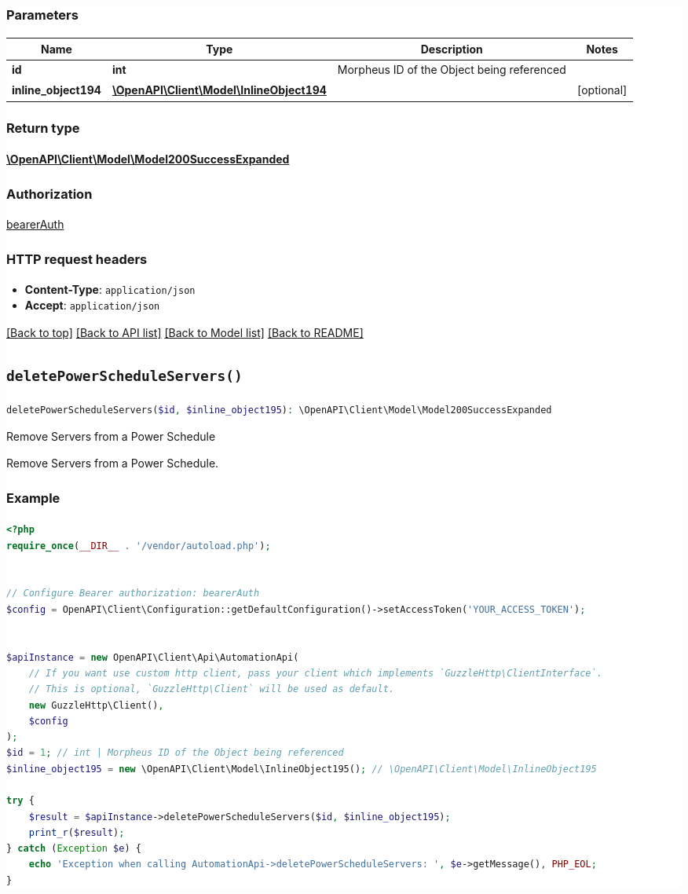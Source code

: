 ### Parameters

Name | Type | Description  | Notes
------------- | ------------- | ------------- | -------------
 **id** | **int**| Morpheus ID of the Object being referenced |
 **inline_object194** | [**\OpenAPI\Client\Model\InlineObject194**](../Model/InlineObject194.md)|  | [optional]

### Return type

[**\OpenAPI\Client\Model\Model200SuccessExpanded**](../Model/Model200SuccessExpanded.md)

### Authorization

[bearerAuth](../../README.md#bearerAuth)

### HTTP request headers

- **Content-Type**: `application/json`
- **Accept**: `application/json`

[[Back to top]](#) [[Back to API list]](../../README.md#endpoints)
[[Back to Model list]](../../README.md#models)
[[Back to README]](../../README.md)

## `deletePowerScheduleServers()`

```php
deletePowerScheduleServers($id, $inline_object195): \OpenAPI\Client\Model\Model200SuccessExpanded
```

Remove Servers from a Power Schedule

Remove Servers from a Power Schedule.

### Example

```php
<?php
require_once(__DIR__ . '/vendor/autoload.php');


// Configure Bearer authorization: bearerAuth
$config = OpenAPI\Client\Configuration::getDefaultConfiguration()->setAccessToken('YOUR_ACCESS_TOKEN');


$apiInstance = new OpenAPI\Client\Api\AutomationApi(
    // If you want use custom http client, pass your client which implements `GuzzleHttp\ClientInterface`.
    // This is optional, `GuzzleHttp\Client` will be used as default.
    new GuzzleHttp\Client(),
    $config
);
$id = 1; // int | Morpheus ID of the Object being referenced
$inline_object195 = new \OpenAPI\Client\Model\InlineObject195(); // \OpenAPI\Client\Model\InlineObject195

try {
    $result = $apiInstance->deletePowerScheduleServers($id, $inline_object195);
    print_r($result);
} catch (Exception $e) {
    echo 'Exception when calling AutomationApi->deletePowerScheduleServers: ', $e->getMessage(), PHP_EOL;
}
```
